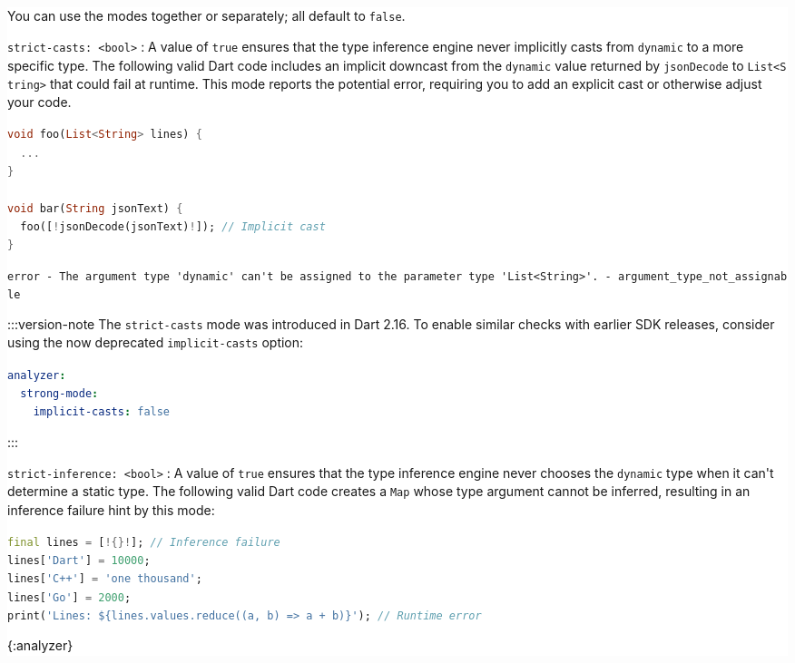 You can use the modes together or separately; all default to `false`.

`strict-casts: <bool>`
: A value of `true` ensures that the type inference engine never
  implicitly casts from `dynamic` to a more specific type.
  The following valid Dart code includes an implicit downcast from the
  `dynamic` value returned by `jsonDecode` to `List<String>`
  that could fail at runtime.
  This mode reports the potential error, 
  requiring you to add an explicit cast or otherwise adjust your code.

<?code-excerpt "analysis/lib/strict_modes.dart (strict-casts)" replace="/jsonDecode\(jsonText\)/[!$&!]/g"?>
```dart tag=fails-sa
void foo(List<String> lines) {
  ...
}

void bar(String jsonText) {
  foo([!jsonDecode(jsonText)!]); // Implicit cast
}
```

<?code-excerpt "analysis/analyzer-results-stable.txt" retain="The argument type 'dynamic' can't be assigned"  replace="/-(.*?):(.*?):(.*?)-/-/g"?>
```plaintext
error - The argument type 'dynamic' can't be assigned to the parameter type 'List<String>'. - argument_type_not_assignable
```

:::version-note
The `strict-casts` mode was introduced in Dart 2.16.
To enable similar checks with earlier SDK releases,
consider using the now deprecated `implicit-casts` option:

```yaml
analyzer:
  strong-mode:
    implicit-casts: false
```
:::

`strict-inference: <bool>`
: A value of `true` ensures that the type inference engine never chooses
  the `dynamic` type when it can't determine a static type.
  The following valid Dart code creates a `Map`
  whose type argument cannot be inferred, 
  resulting in an inference failure hint by this mode:

<?code-excerpt "analysis/lib/strict_modes.dart (strict-inference)" replace="/{}/[!$&!]/g"?>
```dart tag=fails-sa
final lines = [!{}!]; // Inference failure
lines['Dart'] = 10000;
lines['C++'] = 'one thousand';
lines['Go'] = 2000;
print('Lines: ${lines.values.reduce((a, b) => a + b)}'); // Runtime error
```
{:analyzer}


[Conditions for strict inference failure]: {{site.repo.dart.lang}}/blob/main/resources/type-system/strict-inference.md#conditions-for-strict-inference-failure
[lints package]: {{site.pub-pkg}}/lints
[`sort_pub_dependencies`]: /tools/linter-rules/sort_pub_dependencies
[invalid_null_aware_operator]: /tools/diagnostic-messages#invalid_null_aware_operator
[analyzer diagnostics]: /tools/diagnostic-messages
[change the severity of rules]: #changing-the-severity-of-rules
[diagnostics]: /tools/diagnostic-messages
[invalid_assignment]: /tools/diagnostic-messages#invalid_assignment
[language version]: /resources/language/evolution#language-versioning
[linter rules]: /tools/linter-rules
[type-system]: /language/type-system
[dead_code]: /tools/diagnostic-messages#dead_code
[disable individual rules]: #disabling-individual-rules
[Effective Dart]: /effective-dart
[`dart format`]: /tools/dart-format